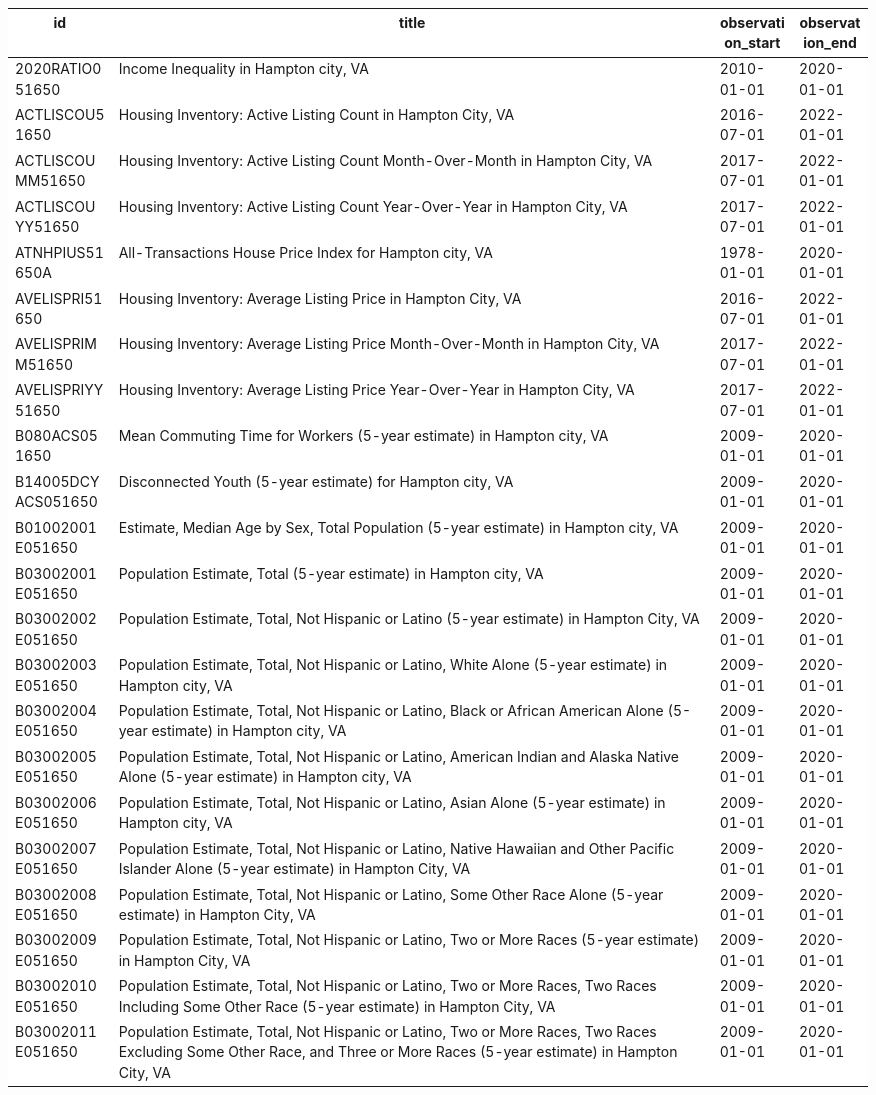 | id                        | title                                                                                                                                                                     | observation_start   | observation_end   |
|---------------------------|---------------------------------------------------------------------------------------------------------------------------------------------------------------------------|---------------------|-------------------|
| 2020RATIO051650           | Income Inequality in Hampton city, VA                                                                                                                                     | 2010-01-01          | 2020-01-01        |
| ACTLISCOU51650            | Housing Inventory: Active Listing Count in Hampton City, VA                                                                                                               | 2016-07-01          | 2022-01-01        |
| ACTLISCOUMM51650          | Housing Inventory: Active Listing Count Month-Over-Month in Hampton City, VA                                                                                              | 2017-07-01          | 2022-01-01        |
| ACTLISCOUYY51650          | Housing Inventory: Active Listing Count Year-Over-Year in Hampton City, VA                                                                                                | 2017-07-01          | 2022-01-01        |
| ATNHPIUS51650A            | All-Transactions House Price Index for Hampton city, VA                                                                                                                   | 1978-01-01          | 2020-01-01        |
| AVELISPRI51650            | Housing Inventory: Average Listing Price in Hampton City, VA                                                                                                              | 2016-07-01          | 2022-01-01        |
| AVELISPRIMM51650          | Housing Inventory: Average Listing Price Month-Over-Month in Hampton City, VA                                                                                             | 2017-07-01          | 2022-01-01        |
| AVELISPRIYY51650          | Housing Inventory: Average Listing Price Year-Over-Year in Hampton City, VA                                                                                               | 2017-07-01          | 2022-01-01        |
| B080ACS051650             | Mean Commuting Time for Workers (5-year estimate) in Hampton city, VA                                                                                                     | 2009-01-01          | 2020-01-01        |
| B14005DCYACS051650        | Disconnected Youth (5-year estimate) for Hampton city, VA                                                                                                                 | 2009-01-01          | 2020-01-01        |
| B01002001E051650          | Estimate, Median Age by Sex, Total Population (5-year estimate) in Hampton city, VA                                                                                       | 2009-01-01          | 2020-01-01        |
| B03002001E051650          | Population Estimate, Total (5-year estimate) in Hampton city, VA                                                                                                          | 2009-01-01          | 2020-01-01        |
| B03002002E051650          | Population Estimate, Total, Not Hispanic or Latino (5-year estimate) in Hampton City, VA                                                                                  | 2009-01-01          | 2020-01-01        |
| B03002003E051650          | Population Estimate, Total, Not Hispanic or Latino, White Alone (5-year estimate) in Hampton city, VA                                                                     | 2009-01-01          | 2020-01-01        |
| B03002004E051650          | Population Estimate, Total, Not Hispanic or Latino, Black or African American Alone (5-year estimate) in Hampton city, VA                                                 | 2009-01-01          | 2020-01-01        |
| B03002005E051650          | Population Estimate, Total, Not Hispanic or Latino, American Indian and Alaska Native Alone (5-year estimate) in Hampton city, VA                                         | 2009-01-01          | 2020-01-01        |
| B03002006E051650          | Population Estimate, Total, Not Hispanic or Latino, Asian Alone (5-year estimate) in Hampton city, VA                                                                     | 2009-01-01          | 2020-01-01        |
| B03002007E051650          | Population Estimate, Total, Not Hispanic or Latino, Native Hawaiian and Other Pacific Islander Alone (5-year estimate) in Hampton City, VA                                | 2009-01-01          | 2020-01-01        |
| B03002008E051650          | Population Estimate, Total, Not Hispanic or Latino, Some Other Race Alone (5-year estimate) in Hampton City, VA                                                           | 2009-01-01          | 2020-01-01        |
| B03002009E051650          | Population Estimate, Total, Not Hispanic or Latino, Two or More Races (5-year estimate) in Hampton City, VA                                                               | 2009-01-01          | 2020-01-01        |
| B03002010E051650          | Population Estimate, Total, Not Hispanic or Latino, Two or More Races, Two Races Including Some Other Race (5-year estimate) in Hampton City, VA                          | 2009-01-01          | 2020-01-01        |
| B03002011E051650          | Population Estimate, Total, Not Hispanic or Latino, Two or More Races, Two Races Excluding Some Other Race, and Three or More Races (5-year estimate) in Hampton City, VA | 2009-01-01          | 2020-01-01        |
